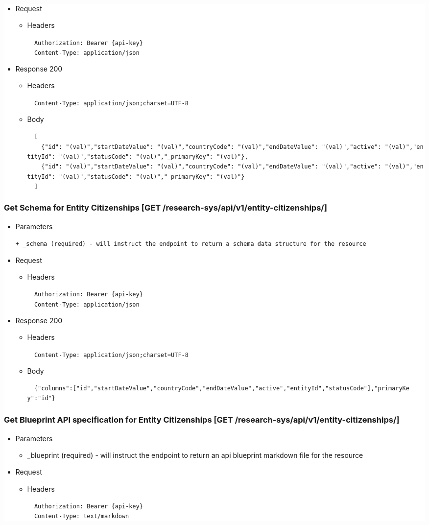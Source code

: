             
+ Request

    + Headers

            Authorization: Bearer {api-key}
            Content-Type: application/json 

+ Response 200
    + Headers

            Content-Type: application/json;charset=UTF-8

    + Body
    
            [
              {"id": "(val)","startDateValue": "(val)","countryCode": "(val)","endDateValue": "(val)","active": "(val)","entityId": "(val)","statusCode": "(val)","_primaryKey": "(val)"},
              {"id": "(val)","startDateValue": "(val)","countryCode": "(val)","endDateValue": "(val)","active": "(val)","entityId": "(val)","statusCode": "(val)","_primaryKey": "(val)"}
            ]
			
### Get Schema for Entity Citizenships [GET /research-sys/api/v1/entity-citizenships/]
	                                          
+ Parameters

      + _schema (required) - will instruct the endpoint to return a schema data structure for the resource
      
+ Request

    + Headers

            Authorization: Bearer {api-key}
            Content-Type: application/json

+ Response 200
    + Headers

            Content-Type: application/json;charset=UTF-8

    + Body
    
            {"columns":["id","startDateValue","countryCode","endDateValue","active","entityId","statusCode"],"primaryKey":"id"}
		
### Get Blueprint API specification for Entity Citizenships [GET /research-sys/api/v1/entity-citizenships/]
	 
+ Parameters

     + _blueprint (required) - will instruct the endpoint to return an api blueprint markdown file for the resource
                 
+ Request

    + Headers

            Authorization: Bearer {api-key}
            Content-Type: text/markdown

